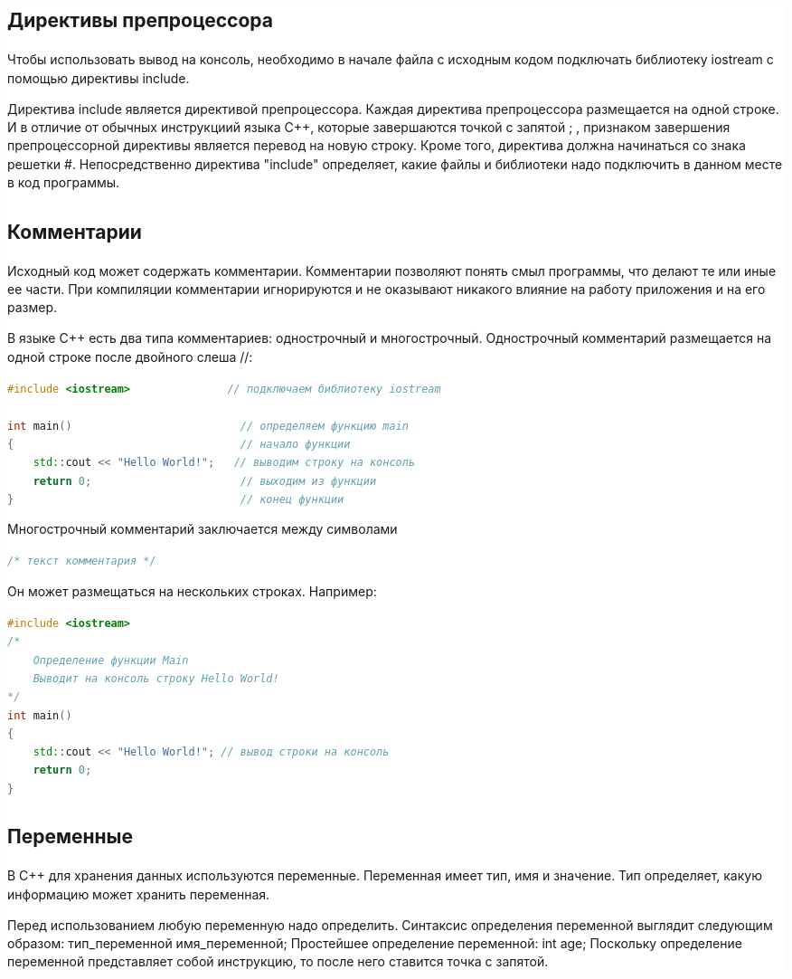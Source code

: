 ## Директивы препроцессора
Чтобы использовать вывод на консоль, необходимо в начале файла с исходным кодом подключать библиотеку iostream с помощью директивы include.

Директива include является директивой препроцессора. Каждая директива препроцессора размещается на одной строке. И в отличие от обычных инструкциий языка C++, которые завершаются точкой с запятой ; , признаком завершения препроцессорной директивы является перевод на новую строку. Кроме того, директива должна начинаться со знака решетки #. Непосредственно директива "include" определяет, какие файлы и библиотеки надо подключить в данном месте в код программы.

## Комментарии
Исходный код может содержать комментарии. Комментарии позволяют понять смыл программы, что делают те или иные ее части. При компиляции комментарии игнорируются и не оказывают никакого влияние на работу приложения и на его размер.

В языке C++ есть два типа комментариев: однострочный и многострочный. Однострочный комментарий размещается на одной строке после двойного слеша //:
```cpp
#include <iostream>               // подключаем библиотеку iostream
  
int main()                          // определяем функцию main
{                                   // начало функции
    std::cout << "Hello World!";   // выводим строку на консоль
    return 0;                       // выходим из функции
}                                   // конец функции

```
Многострочный комментарий заключается между символами 
```cpp
/* текст комментария */
```
Он может размещаться на нескольких строках. Например:
```cpp
#include <iostream>
/*
    Определение функции Main
    Выводит на консоль строку Hello World!
*/
int main()
{
    std::cout << "Hello World!"; // вывод строки на консоль
    return 0;
}
```
## Переменные
 
В C++ для хранения данных используются переменные. Переменная имеет тип, имя и значение. Тип определяет, какую информацию может хранить переменная.

Перед использованием любую переменную надо определить. Синтаксис определения переменной выглядит следующим образом: тип_переменной имя_переменной;
Простейшее определение переменной: int age;
Поскольку определение переменной представляет собой инструкцию, то после него ставится точка с запятой.
